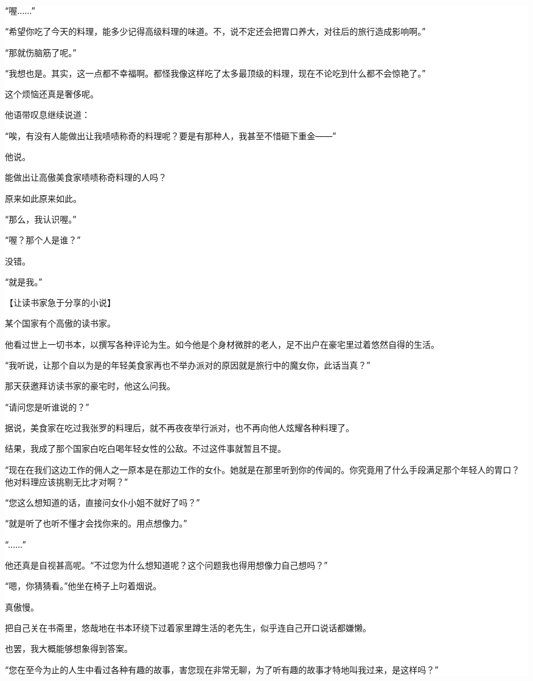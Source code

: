 “喔……”

“希望你吃了今天的料理，能多少记得高级料理的味道。不，说不定还会把胃口养大，对往后的旅行造成影响啊。”

“那就伤脑筋了呢。”

“我想也是。其实，这一点都不幸福啊。都怪我像这样吃了太多最顶级的料理，现在不论吃到什么都不会惊艳了。”

这个烦恼还真是奢侈呢。

他语带叹息继续说道：

“唉，有没有人能做出让我啧啧称奇的料理呢？要是有那种人，我甚至不惜砸下重金——”

他说。

能做出让高傲美食家啧啧称奇料理的人吗？

原来如此原来如此。

“那么，我认识喔。”

“喔？那个人是谁？”

没错。

“就是我。”



【让读书家急于分享的小说】

某个国家有个高傲的读书家。

他看过世上一切书本，以撰写各种评论为生。如今他是个身材微胖的老人，足不出户在豪宅里过着悠然自得的生活。

“我听说，让那个自以为是的年轻美食家再也不举办派对的原因就是旅行中的魔女你，此话当真？”

那天获邀拜访读书家的豪宅时，他这么问我。

“请问您是听谁说的？”

据说，美食家在吃过我张罗的料理后，就不再夜夜举行派对，也不再向他人炫耀各种料理了。

结果，我成了那个国家白吃白喝年轻女性的公敌。不过这件事就暂且不提。

“现在在我们这边工作的佣人之一原本是在那边工作的女仆。她就是在那里听到你的传闻的。你究竟用了什么手段满足那个年轻人的胃口？他对料理应该挑剔无比才对啊？”

“您这么想知道的话，直接问女仆小姐不就好了吗？”

“就是听了也听不懂才会找你来的。用点想像力。”

“……”

他还真是自视甚高呢。“不过您为什么想知道呢？这个问题我也得用想像力自己想吗？”

“嗯，你猜猜看。”他坐在椅子上叼着烟说。

真傲慢。

把自己关在书斋里，悠哉地在书本环绕下过着家里蹲生活的老先生，似乎连自己开口说话都嫌懒。

也罢，我大概能够想象得到答案。

“您在至今为止的人生中看过各种有趣的故事，害您现在非常无聊，为了听有趣的故事才特地叫我过来，是这样吗？”
